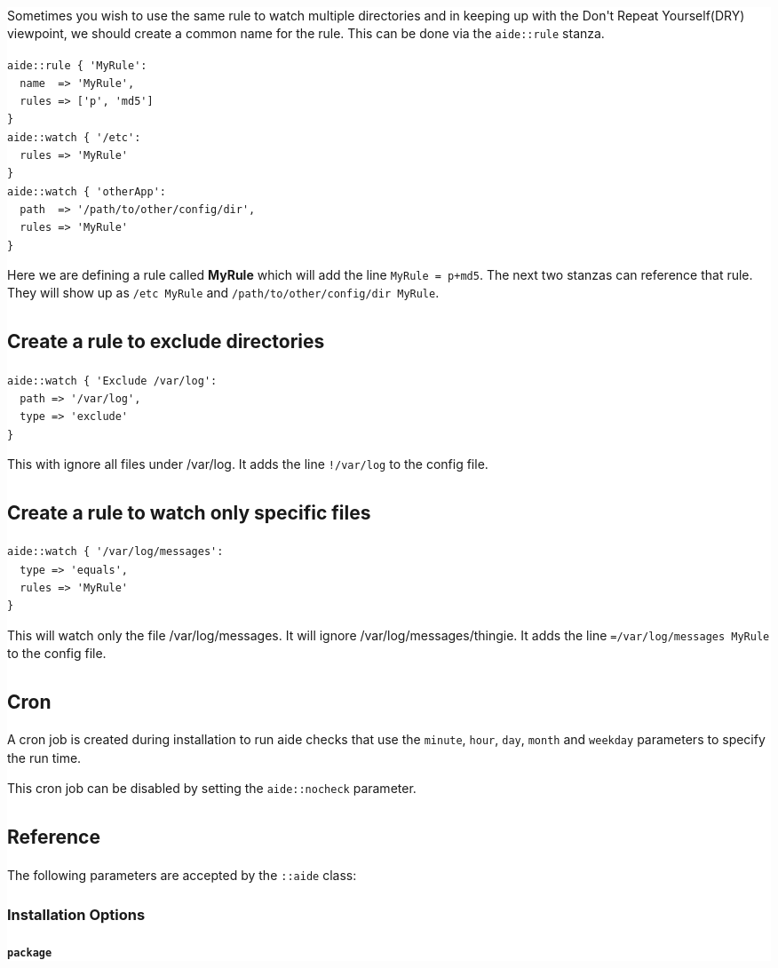 Sometimes you wish to use the same rule to watch multiple directories and in keeping up with the Don't Repeat Yourself(DRY) viewpoint, we should create a common name for the rule.  This can be done via the `aide::rule` stanza.

    aide::rule { 'MyRule':
      name  => 'MyRule',
      rules => ['p', 'md5']
    }
    aide::watch { '/etc':
      rules => 'MyRule'
    }
    aide::watch { 'otherApp':
      path  => '/path/to/other/config/dir',
      rules => 'MyRule'
    }

Here we are defining a rule called **MyRule** which will add the line `MyRule = p+md5`.  The next two stanzas can reference that rule.  They will show up as `/etc MyRule` and `/path/to/other/config/dir MyRule`.

Create a rule to exclude directories
-----------

    aide::watch { 'Exclude /var/log':
      path => '/var/log',
      type => 'exclude'
    }

This with ignore all files under /var/log. It adds the line `!/var/log` to the config file.

Create a rule to watch only specific files
-----------

    aide::watch { '/var/log/messages':
      type => 'equals',
      rules => 'MyRule'
    }

This will watch only the file /var/log/messages.  It will ignore /var/log/messages/thingie. It adds the line `=/var/log/messages MyRule` to the config file.

## Cron

A cron job is created during installation to run aide checks that use the `minute`, `hour`, `day`, `month` and `weekday` parameters to specify the run time.

This cron job can be disabled by setting the `aide::nocheck` parameter.

## Reference

The following parameters are accepted by the `::aide` class:

### Installation  Options

#### `package`
